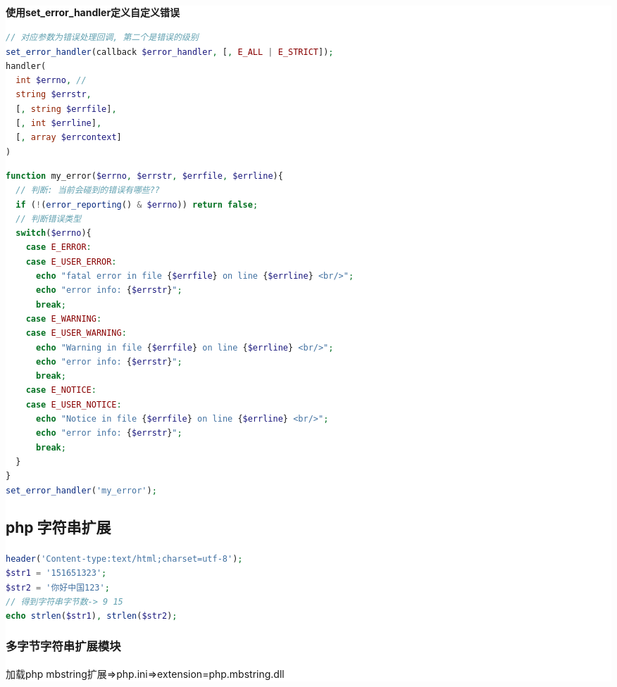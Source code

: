 **使用set_error_handler定义自定义错误**

~~~php
// 对应参数为错误处理回调, 第二个是错误的级别
set_error_handler(callback $error_handler, [, E_ALL | E_STRICT]);
handler(
  int $errno, // 
  string $errstr,
  [, string $errfile],
  [, int $errline],
  [, array $errcontext]
)
~~~

~~~php
function my_error($errno, $errstr, $errfile, $errline){
  // 判断: 当前会碰到的错误有哪些??
  if (!(error_reporting() & $errno)) return false;
  // 判断错误类型
  switch($errno){
    case E_ERROR:
    case E_USER_ERROR:
      echo "fatal error in file {$errfile} on line {$errline} <br/>";
      echo "error info: {$errstr}";
      break;
    case E_WARNING:
    case E_USER_WARNING:
      echo "Warning in file {$errfile} on line {$errline} <br/>";
      echo "error info: {$errstr}";
      break;
    case E_NOTICE:
    case E_USER_NOTICE:
      echo "Notice in file {$errfile} on line {$errline} <br/>";
      echo "error info: {$errstr}";
      break;
  }
}
set_error_handler('my_error');
~~~

## php 字符串扩展

~~~php
header('Content-type:text/html;charset=utf-8');
$str1 = '151651323';
$str2 = '你好中国123';
// 得到字符串字节数-> 9 15
echo strlen($str1), strlen($str2);
~~~

### 多字节字符串扩展模块

加载php mbstring扩展=>php.ini=>extension=php.mbstring.dll
